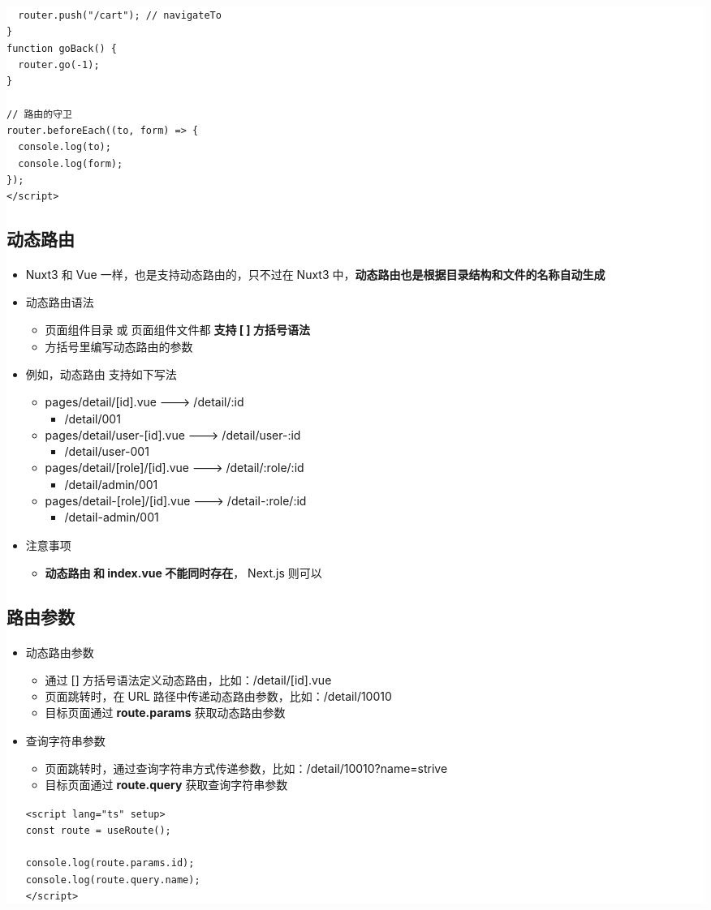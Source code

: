   ```vue
    router.push("/cart"); // navigateTo
  }
  function goBack() {
    router.go(-1);
  }

  // 路由的守卫
  router.beforeEach((to, form) => {
    console.log(to);
    console.log(form);
  });
  </script>
  ```

## 动态路由

- Nuxt3 和 Vue 一样，也是支持动态路由的，只不过在 Nuxt3 中，**动态路由也是根据目录结构和文件的名称自动生成**
- 动态路由语法
  - 页面组件目录 或 页面组件文件都 **支持 [ ] 方括号语法**
  - 方括号里编写动态路由的参数
- 例如，动态路由 支持如下写法

  - pages/detail/[id].vue ---> /detail/:id
    - /detail/001
  - pages/detail/user-[id].vue ---> /detail/user-:id
    - /detail/user-001
  - pages/detail/[role]/[id].vue ---> /detail/:role/:id
    - /detail/admin/001
  - pages/detail-[role]/[id].vue ---> /detail-:role/:id
    - /detail-admin/001

- 注意事项
  - **动态路由 和 index.vue 不能同时存在**， Next.js 则可以

## 路由参数

- 动态路由参数

  - 通过 [] 方括号语法定义动态路由，比如：/detail/[id].vue
  - 页面跳转时，在 URL 路径中传递动态路由参数，比如：/detail/10010
  - 目标页面通过 **route.params** 获取动态路由参数

- 查询字符串参数

  - 页面跳转时，通过查询字符串方式传递参数，比如：/detail/10010?name=strive
  - 目标页面通过 **route.query** 获取查询字符串参数

  ```vue
  <script lang="ts" setup>
  const route = useRoute();

  console.log(route.params.id);
  console.log(route.query.name);
  </script>
  ```
